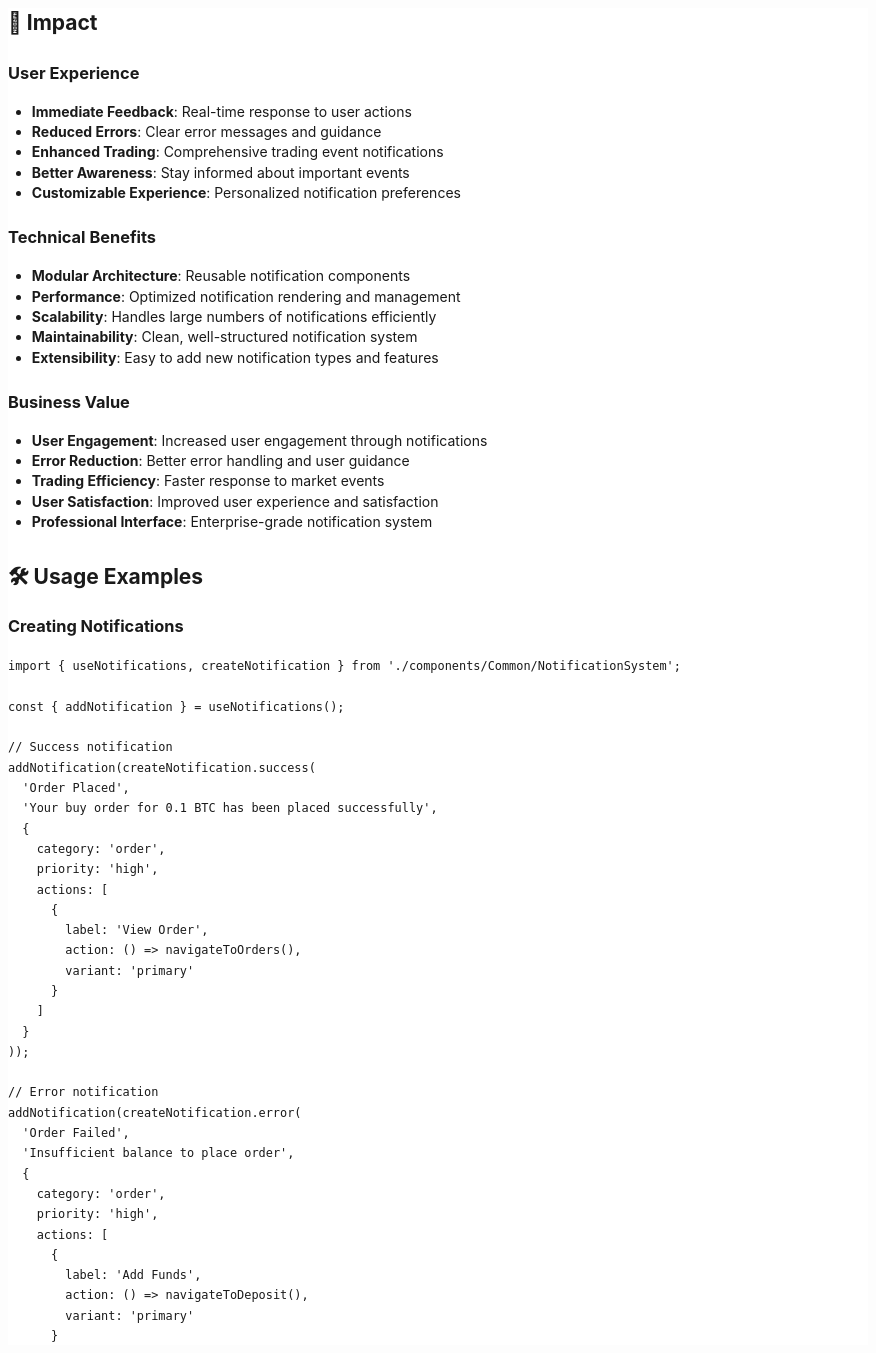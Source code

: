 ## 🎉 Impact

### User Experience
- **Immediate Feedback**: Real-time response to user actions
- **Reduced Errors**: Clear error messages and guidance
- **Enhanced Trading**: Comprehensive trading event notifications
- **Better Awareness**: Stay informed about important events
- **Customizable Experience**: Personalized notification preferences

### Technical Benefits
- **Modular Architecture**: Reusable notification components
- **Performance**: Optimized notification rendering and management
- **Scalability**: Handles large numbers of notifications efficiently
- **Maintainability**: Clean, well-structured notification system
- **Extensibility**: Easy to add new notification types and features

### Business Value
- **User Engagement**: Increased user engagement through notifications
- **Error Reduction**: Better error handling and user guidance
- **Trading Efficiency**: Faster response to market events
- **User Satisfaction**: Improved user experience and satisfaction
- **Professional Interface**: Enterprise-grade notification system

## 🛠️ Usage Examples

### Creating Notifications
```tsx
import { useNotifications, createNotification } from './components/Common/NotificationSystem';

const { addNotification } = useNotifications();

// Success notification
addNotification(createNotification.success(
  'Order Placed',
  'Your buy order for 0.1 BTC has been placed successfully',
  {
    category: 'order',
    priority: 'high',
    actions: [
      {
        label: 'View Order',
        action: () => navigateToOrders(),
        variant: 'primary'
      }
    ]
  }
));

// Error notification
addNotification(createNotification.error(
  'Order Failed',
  'Insufficient balance to place order',
  {
    category: 'order',
    priority: 'high',
    actions: [
      {
        label: 'Add Funds',
        action: () => navigateToDeposit(),
        variant: 'primary'
      }
```